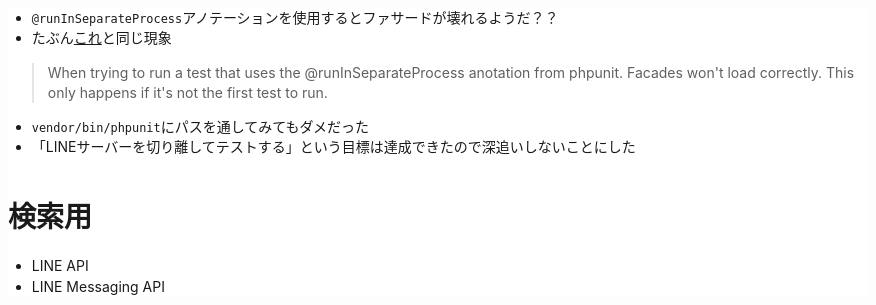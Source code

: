 - `@runInSeparateProcess`アノテーションを使用するとファサードが壊れるようだ？？
- たぶん[これ](https://github.com/laravel/framework/issues/26372)と同じ現象

> When trying to run a test that uses the @runInSeparateProcess anotation from phpunit. Facades won't load correctly. This only happens if it's not the first test to run.

- `vendor/bin/phpunit`にパスを通してみてもダメだった
- 「LINEサーバーを切り離してテストする」という目標は達成できたので深追いしないことにした

# 検索用

- LINE API
- LINE Messaging API
